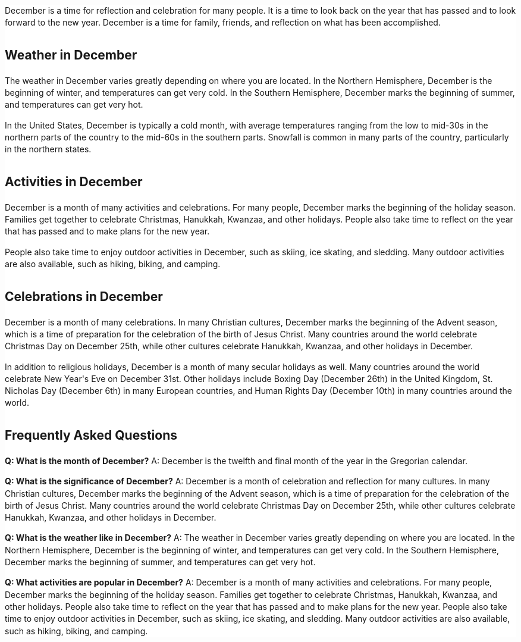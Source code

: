 December is a time for reflection and celebration for many people. It is a time to look back on the year that has passed and to look forward to the new year. December is a time for family, friends, and reflection on what has been accomplished. 

<h2>Weather in December</h2>

The weather in December varies greatly depending on where you are located. In the Northern Hemisphere, December is the beginning of winter, and temperatures can get very cold. In the Southern Hemisphere, December marks the beginning of summer, and temperatures can get very hot. 

In the United States, December is typically a cold month, with average temperatures ranging from the low to mid-30s in the northern parts of the country to the mid-60s in the southern parts. Snowfall is common in many parts of the country, particularly in the northern states. 

<h2>Activities in December</h2>

December is a month of many activities and celebrations. For many people, December marks the beginning of the holiday season. Families get together to celebrate Christmas, Hanukkah, Kwanzaa, and other holidays. People also take time to reflect on the year that has passed and to make plans for the new year. 

People also take time to enjoy outdoor activities in December, such as skiing, ice skating, and sledding. Many outdoor activities are also available, such as hiking, biking, and camping. 

<h2>Celebrations in December</h2>

December is a month of many celebrations. In many Christian cultures, December marks the beginning of the Advent season, which is a time of preparation for the celebration of the birth of Jesus Christ. Many countries around the world celebrate Christmas Day on December 25th, while other cultures celebrate Hanukkah, Kwanzaa, and other holidays in December. 

In addition to religious holidays, December is a month of many secular holidays as well. Many countries around the world celebrate New Year's Eve on December 31st. Other holidays include Boxing Day (December 26th) in the United Kingdom, St. Nicholas Day (December 6th) in many European countries, and Human Rights Day (December 10th) in many countries around the world. 

<h2>Frequently Asked Questions</h2>

<b>Q: What is the month of December?</b>
A: December is the twelfth and final month of the year in the Gregorian calendar.

<b>Q: What is the significance of December?</b>
A: December is a month of celebration and reflection for many cultures. In many Christian cultures, December marks the beginning of the Advent season, which is a time of preparation for the celebration of the birth of Jesus Christ. Many countries around the world celebrate Christmas Day on December 25th, while other cultures celebrate Hanukkah, Kwanzaa, and other holidays in December.

<b>Q: What is the weather like in December?</b>
A: The weather in December varies greatly depending on where you are located. In the Northern Hemisphere, December is the beginning of winter, and temperatures can get very cold. In the Southern Hemisphere, December marks the beginning of summer, and temperatures can get very hot. 

<b>Q: What activities are popular in December?</b>
A: December is a month of many activities and celebrations. For many people, December marks the beginning of the holiday season. Families get together to celebrate Christmas, Hanukkah, Kwanzaa, and other holidays. People also take time to reflect on the year that has passed and to make plans for the new year. People also take time to enjoy outdoor activities in December, such as skiing, ice skating, and sledding. Many outdoor activities are also available, such as hiking, biking, and camping. 
